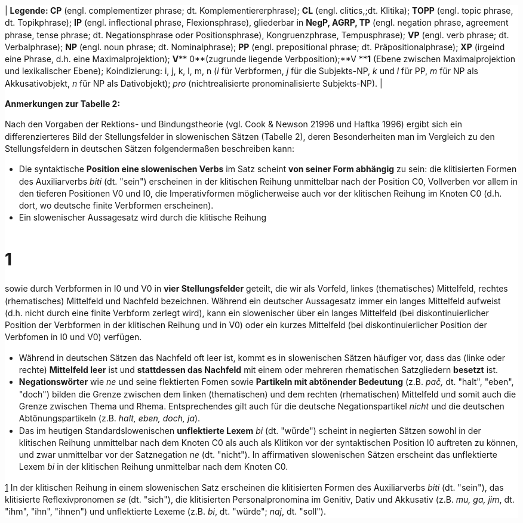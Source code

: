 | **Legende: CP** (engl. complementizer phrase; dt. Komplementiererphrase); **CL** (engl. clitics,;dt. Klitika); **TOPP** (engl. topic phrase, dt. Topikphrase); **IP** (engl. inflectional phrase, Flexionsphrase), gliederbar in **NegP, AGRP, TP** (engl. negation phrase, agreement phrase, tense phrase; dt. Negationsphrase oder Positionsphrase), Kongruenzphrase, Tempusphrase); **VP** (engl. verb phrase; dt. Verbalphrase); **NP** (engl. noun phrase; dt. Nominalphrase); **PP** (engl. prepositional phrase; dt. Präpositionalphrase); **XP** (irgeind eine Phrase, d.h. eine Maximalprojektion); **V**** 0**(zugrunde liegende Verbposition);**V ****1** (Ebene zwischen Maximalprojektion und lexikalischer Ebene); Koindizierung: i, j, k, l, m, n (_i_ für Verbformen, _j_ für die Subjekts-NP, _k_ und _l_ für PP, _m_ für NP als Akkusativobjekt, _n_ für NP als Dativobjekt); _pro_ (nichtrealisierte pronominalisierte Subjekts-NP). |

**Anmerkungen zur Tabelle 2:**

Nach den Vorgaben der Rektions- und Bindungstheorie (vgl. Cook &amp; Newson 21996 und Haftka 1996) ergibt sich ein differenzierteres Bild der Stellungsfelder in slowenischen Sätzen (Tabelle 2), deren Besonderheiten man im Vergleich zu den Stellungsfeldern in deutschen Sätzen folgendermaßen beschreiben kann:

- Die syntaktische **Position eine slowenischen Verbs** im Satz scheint **von seiner Form abhängig** zu sein: die klitisierten Formen des Auxiliarverbs _biti_ (dt. &quot;sein&quot;) erscheinen in der klitischen Reihung unmittelbar nach der Position C0, Vollverben vor allem in den tieferen Positionen V0 und I0, die Imperativformen möglicherweise auch vor der klitischen Reihung im Knoten C0 (d.h. dort, wo deutsche finite Verbformen erscheinen).
- Ein slowenischer Aussagesatz wird durch die klitische Reihung
# 1
 sowie durch Verbformen in I0 und V0 in **vier Stellungsfelder** geteilt, die wir als Vorfeld, linkes (thematisches) Mittelfeld, rechtes (rhematisches) Mittelfeld und Nachfeld bezeichnen. Während ein deutscher Aussagesatz immer ein langes Mittelfeld aufweist (d.h. nicht durch eine finite Verbform zerlegt wird), kann ein slowenischer über ein langes Mittelfeld (bei diskontinuierlicher Position der Verbformen in der klitischen Reihung und in V0) oder ein kurzes Mittelfeld (bei diskontinuierlicher Position der Verbfomen in I0 und V0) verfügen.
- Während in deutschen Sätzen das Nachfeld oft leer ist, kommt es in slowenischen Sätzen häufiger vor, dass das (linke oder rechte) **Mittelfeld leer** ist und **stattdessen das Nachfeld** mit einem oder mehreren rhematischen Satzgliedern **besetzt** ist.
- **Negationswörter** wie _ne_ und seine flektierten Fomen sowie **Partikeln mit abtönender Bedeutung** (z.B. _pač,_ dt. &quot;halt&quot;, &quot;eben&quot;, &quot;doch&quot;) bilden die Grenze zwischen dem linken (thematischen) und dem rechten (rhematischen) Mittelfeld und somit auch die Grenze zwischen Thema und Rhema. Entsprechendes gilt auch für die deutsche Negationspartikel _nicht_ und die deutschen Abtönungspartikeln (z.B. _halt, eben, doch, ja_).
- Das im heutigen Standardslowenischen **unflektierte Lexem** _bi_ (dt. &quot;würde&quot;) scheint in negierten Sätzen sowohl in der klitischen Reihung unmittelbar nach dem Knoten C0 als auch als Klitikon vor der syntaktischen Position I0 auftreten zu können, und zwar unmittelbar vor der Satznegation _ne_ (dt. &quot;nicht&quot;). In affirmativen slowenischen Sätzen erscheint das unflektierte Lexem _bi_ in der klitischen Reihung unmittelbar nach dem Knoten C0.

[1](#sdfootnote1anc) In der klitischen Reihung in einem slowenischen Satz erscheinen die klitisierten Formen des Auxiliarverbs _biti_ (dt. &quot;sein&quot;), das klitisierte Reflexivpronomen _se_ (dt. &quot;sich&quot;), die klitisierten Personalpronomina im Genitiv, Dativ und Akkusativ (z.B. _mu, ga, jim_, dt. &quot;ihm&quot;, &quot;ihn&quot;, &quot;ihnen&quot;) und unflektierte Lexeme (z.B. _bi_, dt. &quot;würde&quot;; _naj_, dt. &quot;soll&quot;).
